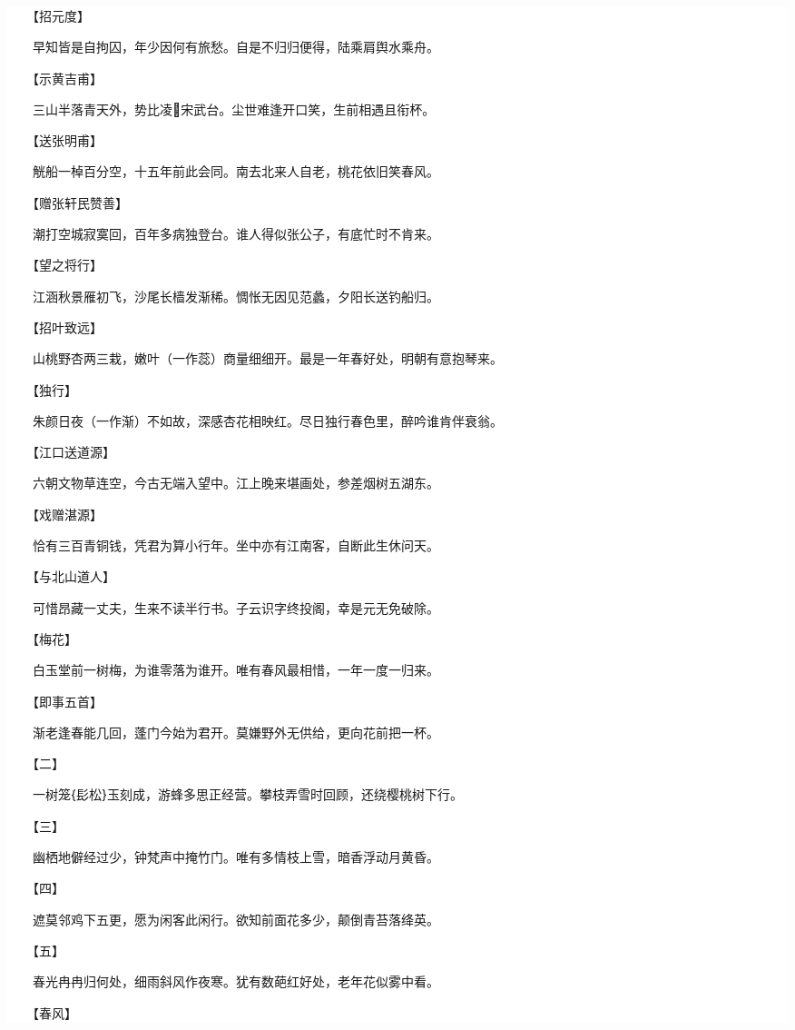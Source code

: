 　　【招元度】

　　早知皆是自拘囚，年少因何有旅愁。自是不归归便得，陆乘肩舆水乘舟。

　　【示黄吉甫】

　　三山半落青天外，势比凌宋武台。尘世难逢开口笑，生前相遇且衔杯。

　　【送张明甫】

　　觥船一棹百分空，十五年前此会同。南去北来人自老，桃花依旧笑春风。

　　【赠张轩民赞善】

　　潮打空城寂寞回，百年多病独登台。谁人得似张公子，有底忙时不肯来。

　　【望之将行】

　　江涵秋景雁初飞，沙尾长樯发渐稀。惆怅无因见范蠡，夕阳长送钓船归。

　　【招叶致远】

　　山桃野杏两三栽，嫩叶（一作蕊）商量细细开。最是一年春好处，明朝有意抱琴来。

　　【独行】

　　朱颜日夜（一作渐）不如故，深感杏花相映红。尽日独行春色里，醉吟谁肯伴衰翁。

　　【江口送道源】

　　六朝文物草连空，今古无端入望中。江上晚来堪画处，参差烟树五湖东。

　　【戏赠湛源】

　　恰有三百青铜钱，凭君为算小行年。坐中亦有江南客，自断此生休问天。

　　【与北山道人】

　　可惜昂藏一丈夫，生来不读半行书。子云识字终投阁，幸是元无免破除。

　　【梅花】

　　白玉堂前一树梅，为谁零落为谁开。唯有春风最相惜，一年一度一归来。

　　【即事五首】

　　渐老逢春能几回，蓬门今始为君开。莫嫌野外无供给，更向花前把一杯。

　　【二】

　　一树笼{髟松}玉刻成，游蜂多思正经营。攀枝弄雪时回顾，还绕樱桃树下行。

　　【三】

　　幽栖地僻经过少，钟梵声中掩竹门。唯有多情枝上雪，暗香浮动月黄昏。

　　【四】

　　遮莫邻鸡下五更，愿为闲客此闲行。欲知前面花多少，颠倒青苔落绛英。

　　【五】

　　春光冉冉归何处，细雨斜风作夜寒。犹有数葩红好处，老年花似雾中看。

　　【春风】
